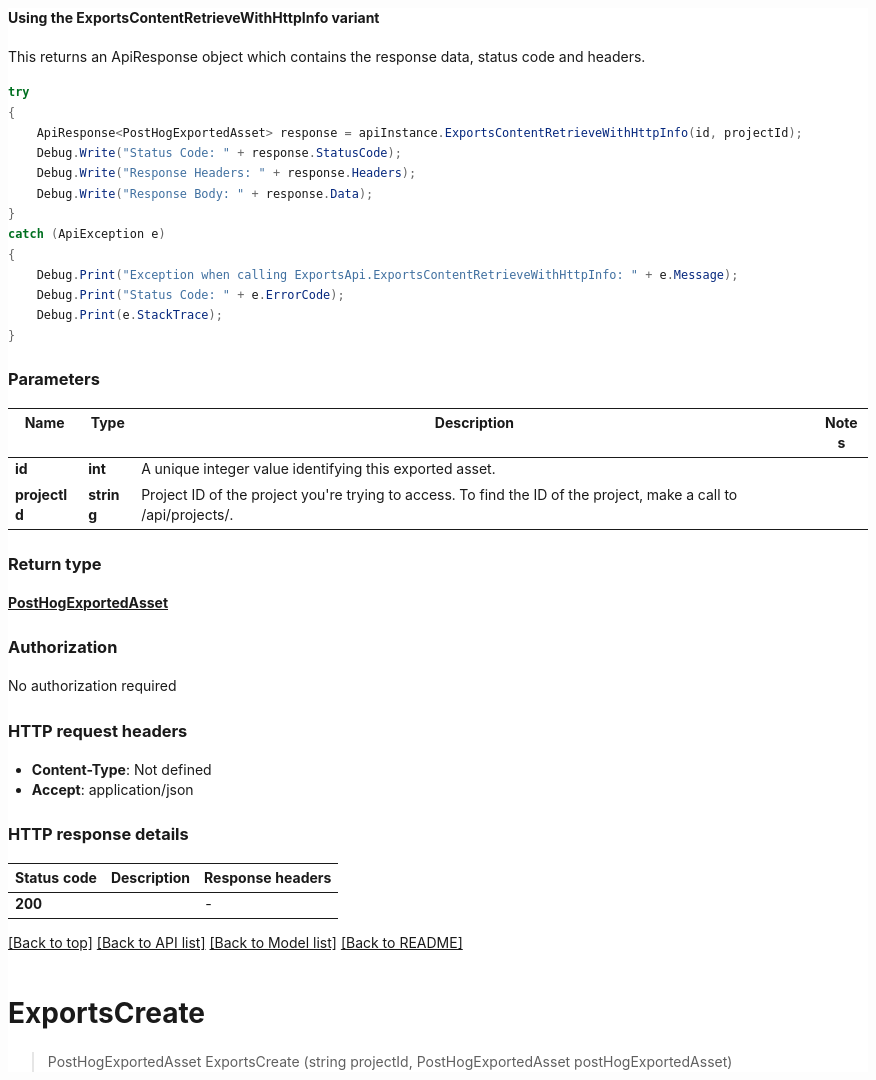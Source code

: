 #### Using the ExportsContentRetrieveWithHttpInfo variant
This returns an ApiResponse object which contains the response data, status code and headers.

```csharp
try
{
    ApiResponse<PostHogExportedAsset> response = apiInstance.ExportsContentRetrieveWithHttpInfo(id, projectId);
    Debug.Write("Status Code: " + response.StatusCode);
    Debug.Write("Response Headers: " + response.Headers);
    Debug.Write("Response Body: " + response.Data);
}
catch (ApiException e)
{
    Debug.Print("Exception when calling ExportsApi.ExportsContentRetrieveWithHttpInfo: " + e.Message);
    Debug.Print("Status Code: " + e.ErrorCode);
    Debug.Print(e.StackTrace);
}
```

### Parameters

| Name | Type | Description | Notes |
|------|------|-------------|-------|
| **id** | **int** | A unique integer value identifying this exported asset. |  |
| **projectId** | **string** | Project ID of the project you&#39;re trying to access. To find the ID of the project, make a call to /api/projects/. |  |

### Return type

[**PostHogExportedAsset**](PostHogExportedAsset.md)

### Authorization

No authorization required

### HTTP request headers

 - **Content-Type**: Not defined
 - **Accept**: application/json


### HTTP response details
| Status code | Description | Response headers |
|-------------|-------------|------------------|
| **200** |  |  -  |

[[Back to top]](#) [[Back to API list]](../README.md#documentation-for-api-endpoints) [[Back to Model list]](../README.md#documentation-for-models) [[Back to README]](../README.md)

<a id="exportscreate"></a>
# **ExportsCreate**
> PostHogExportedAsset ExportsCreate (string projectId, PostHogExportedAsset postHogExportedAsset)

